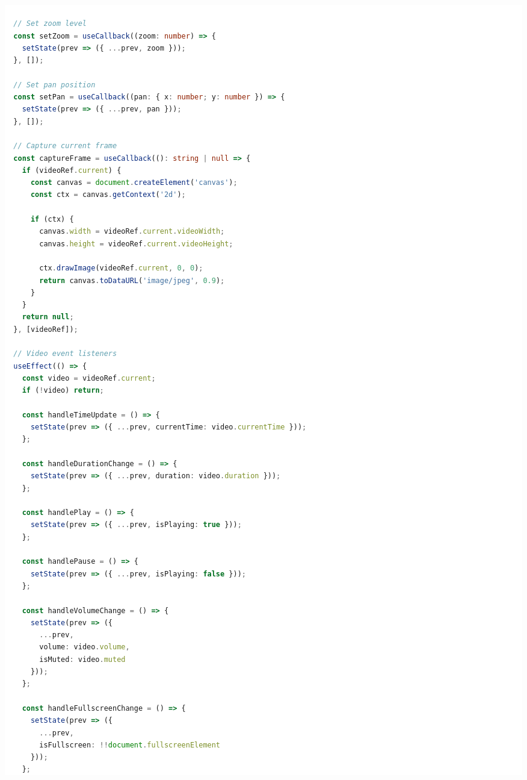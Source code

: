 ```typescript

  // Set zoom level
  const setZoom = useCallback((zoom: number) => {
    setState(prev => ({ ...prev, zoom }));
  }, []);

  // Set pan position
  const setPan = useCallback((pan: { x: number; y: number }) => {
    setState(prev => ({ ...prev, pan }));
  }, []);

  // Capture current frame
  const captureFrame = useCallback((): string | null => {
    if (videoRef.current) {
      const canvas = document.createElement('canvas');
      const ctx = canvas.getContext('2d');
      
      if (ctx) {
        canvas.width = videoRef.current.videoWidth;
        canvas.height = videoRef.current.videoHeight;
        
        ctx.drawImage(videoRef.current, 0, 0);
        return canvas.toDataURL('image/jpeg', 0.9);
      }
    }
    return null;
  }, [videoRef]);

  // Video event listeners
  useEffect(() => {
    const video = videoRef.current;
    if (!video) return;

    const handleTimeUpdate = () => {
      setState(prev => ({ ...prev, currentTime: video.currentTime }));
    };

    const handleDurationChange = () => {
      setState(prev => ({ ...prev, duration: video.duration }));
    };

    const handlePlay = () => {
      setState(prev => ({ ...prev, isPlaying: true }));
    };

    const handlePause = () => {
      setState(prev => ({ ...prev, isPlaying: false }));
    };

    const handleVolumeChange = () => {
      setState(prev => ({
        ...prev,
        volume: video.volume,
        isMuted: video.muted
      }));
    };

    const handleFullscreenChange = () => {
      setState(prev => ({
        ...prev,
        isFullscreen: !!document.fullscreenElement
      }));
    };
```